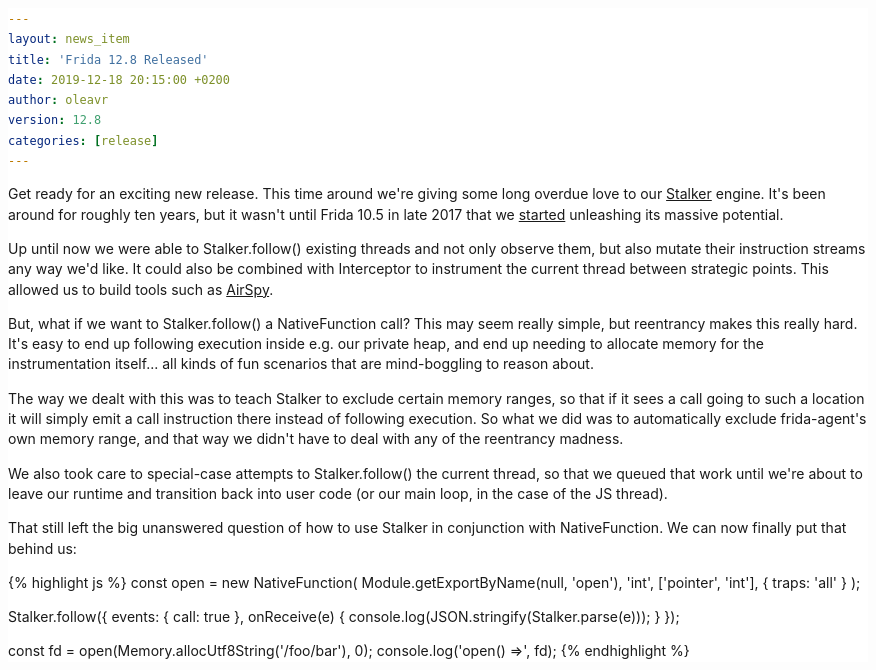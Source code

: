 ```yaml
---
layout: news_item
title: 'Frida 12.8 Released'
date: 2019-12-18 20:15:00 +0200
author: oleavr
version: 12.8
categories: [release]
---
```


Get ready for an exciting new release. This time around we're giving some long
overdue love to our [Stalker][] engine. It's been around for roughly ten years,
but it wasn't until Frida 10.5 in late 2017 that we [started][] unleashing its
massive potential.

Up until now we were able to Stalker.follow() existing threads and not only
observe them, but also mutate their instruction streams any way we'd like. It
could also be combined with Interceptor to instrument the current thread
between strategic points. This allowed us to build tools such as [AirSpy][].

But, what if we want to Stalker.follow() a NativeFunction call? This may seem
really simple, but reentrancy makes this really hard. It's easy to end up
following execution inside e.g. our private heap, and end up needing to allocate
memory for the instrumentation itself... all kinds of fun scenarios that are
mind-boggling to reason about.

The way we dealt with this was to teach Stalker to exclude certain memory
ranges, so that if it sees a call going to such a location it will simply emit
a call instruction there instead of following execution. So what we did was to
automatically exclude frida-agent's own memory range, and that way we didn't
have to deal with any of the reentrancy madness.

We also took care to special-case attempts to Stalker.follow() the current
thread, so that we queued that work until we're about to leave our runtime
and transition back into user code (or our main loop, in the case of the JS
thread).

That still left the big unanswered question of how to use Stalker in conjunction
with NativeFunction. We can now finally put that behind us:

{% highlight js %}
const open = new NativeFunction(
    Module.getExportByName(null, 'open'),
    'int', ['pointer', 'int'],
    { traps: 'all' }
);

Stalker.follow({
  events: {
    call: true
  },
  onReceive(e) {
    console.log(JSON.stringify(Stalker.parse(e)));
  }
});

const fd = open(Memory.allocUtf8String('/foo/bar'), 0);
console.log('open() =>', fd);
{% endhighlight %}


[Stalker]: /docs/javascript-api/#stalker
[started]: /news/2017/08/25/frida-10-5-released/
[AirSpy]: https://github.com/nowsecure/airspy
[frida-fuzz]: https://twitter.com/andreafioraldi/status/1205194910372110337
[@andreafioraldi]: https://twitter.com/andreafioraldi
[frida-fs]: https://github.com/nowsecure/frida-fs
[@DaveManouchehri]: https://twitter.com/DaveManouchehri
[@CodeColorist]: https://twitter.com/CodeColorist
[@gebing]: https://github.com/gebing
[@bigboysun]: https://github.com/bigboysun
[@iddoeldor]: https://github.com/iddoeldor
[@mrmacete]: https://twitter.com/bezjaje
[@ddzobov]: https://github.com/ddzobov
[@XieEDeHeiShou]: https://github.com/XieEDeHeiShou
[@insitusec]: https://twitter.com/insitusec
[@Pwn20wnd]: https://twitter.com/Pwn20wnd
[@dasraf9]: https://github.com/dasraf9
[@enovella]: https://twitter.com/enovella_
[@bannsec]: https://twitter.com/bannsec
[@clouds56]: https://github.com/clouds56
[@0x410c]: https://github.com/0x410c
[@AeonLucid]: https://twitter.com/AeonLucid
[@giantpune]: https://twitter.com/giantpune
[@abdawoud]: https://github.com/abdawoud